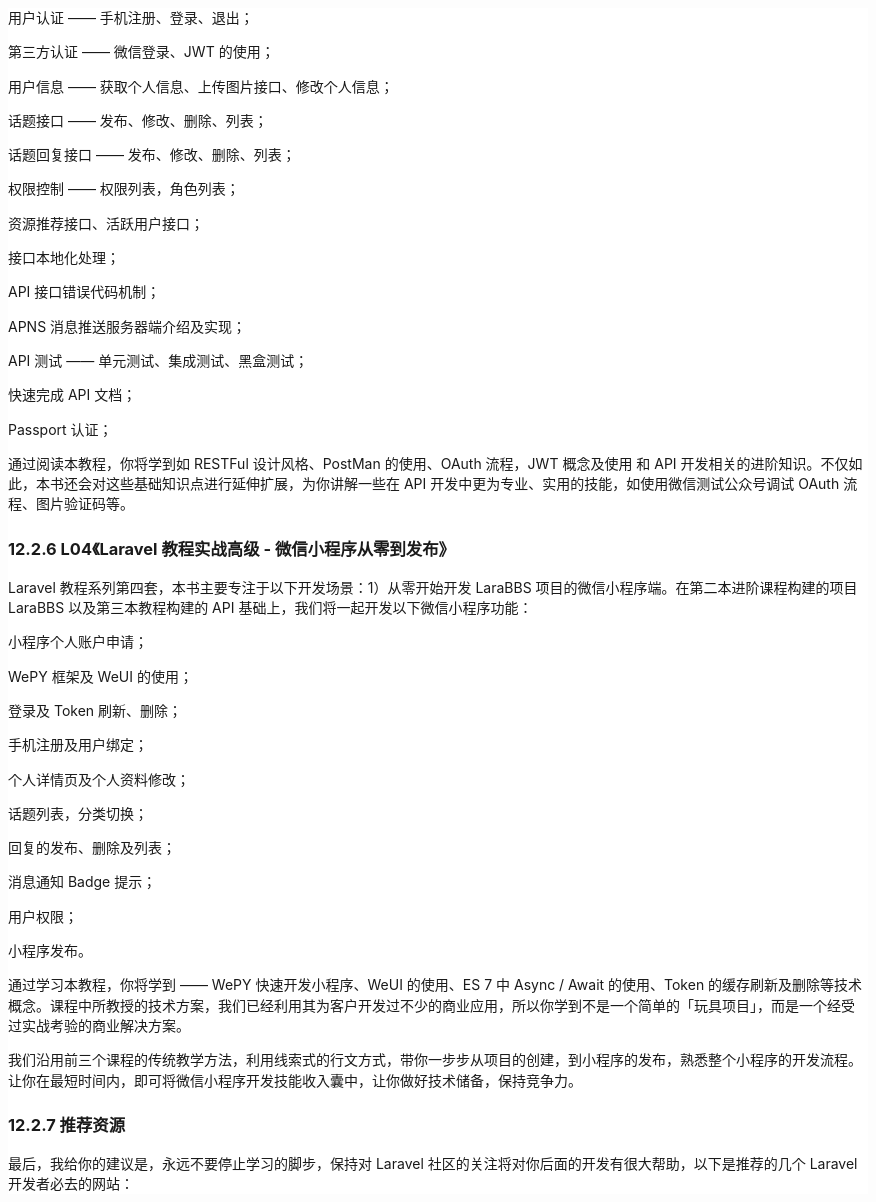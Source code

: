 用户认证 —— 手机注册、登录、退出；

第三方认证 —— 微信登录、JWT 的使用；

用户信息 —— 获取个人信息、上传图片接口、修改个人信息；

话题接口 —— 发布、修改、删除、列表；

话题回复接口 —— 发布、修改、删除、列表；

权限控制 —— 权限列表，角色列表；

资源推荐接口、活跃用户接口；

接口本地化处理；

API 接口错误代码机制；

APNS 消息推送服务器端介绍及实现；

API 测试 —— 单元测试、集成测试、黑盒测试；

快速完成 API 文档；

Passport 认证；

通过阅读本教程，你将学到如 RESTFul 设计风格、PostMan 的使用、OAuth 流程，JWT 概念及使用 和 API 开发相关的进阶知识。不仅如此，本书还会对这些基础知识点进行延伸扩展，为你讲解一些在 API 开发中更为专业、实用的技能，如使用微信测试公众号调试 OAuth 流程、图片验证码等。

### 12.2.6 L04《Laravel 教程实战高级 - 微信小程序从零到发布》

Laravel 教程系列第四套，本书主要专注于以下开发场景：1）从零开始开发 LaraBBS 项目的微信小程序端。在第二本进阶课程构建的项目 LaraBBS 以及第三本教程构建的 API 基础上，我们将一起开发以下微信小程序功能：

小程序个人账户申请；

WePY 框架及 WeUI 的使用；

登录及 Token 刷新、删除；

手机注册及用户绑定；

个人详情页及个人资料修改；

话题列表，分类切换；

回复的发布、删除及列表；

消息通知 Badge 提示；

用户权限；

小程序发布。

通过学习本教程，你将学到 —— WePY 快速开发小程序、WeUI 的使用、ES 7 中 Async / Await 的使用、Token 的缓存刷新及删除等技术概念。课程中所教授的技术方案，我们已经利用其为客户开发过不少的商业应用，所以你学到不是一个简单的「玩具项目」，而是一个经受过实战考验的商业解决方案。

我们沿用前三个课程的传统教学方法，利用线索式的行文方式，带你一步步从项目的创建，到小程序的发布，熟悉整个小程序的开发流程。让你在最短时间内，即可将微信小程序开发技能收入囊中，让你做好技术储备，保持竞争力。

### 12.2.7 推荐资源

最后，我给你的建议是，永远不要停止学习的脚步，保持对 Laravel 社区的关注将对你后面的开发有很大帮助，以下是推荐的几个 Laravel 开发者必去的网站：
